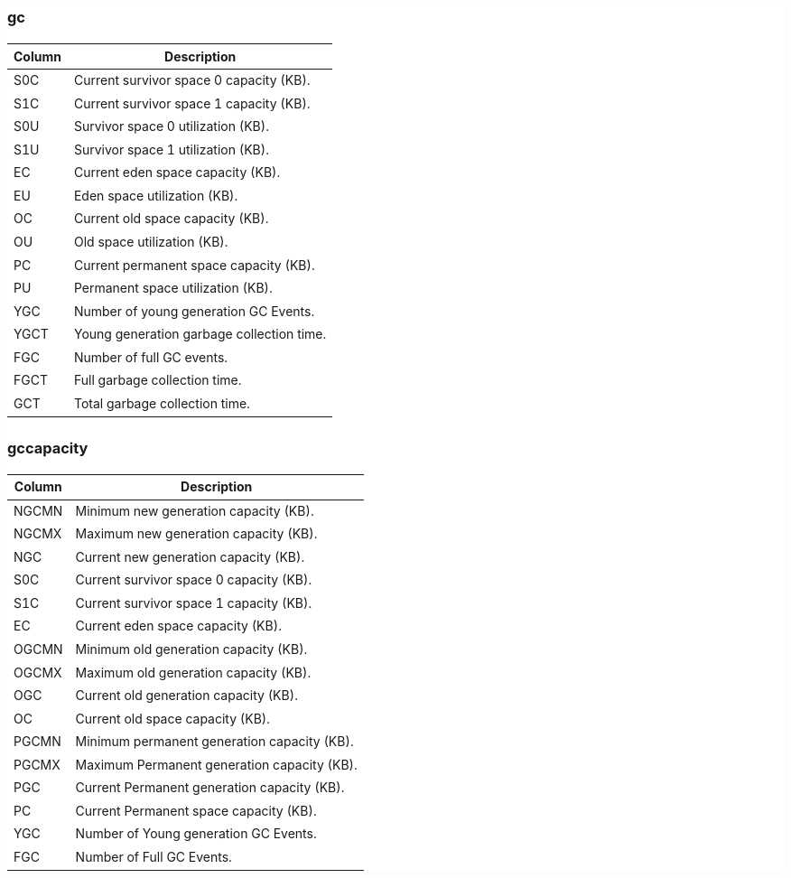 ### gc

| Column | Description                               |
| ------ | ----------------------------------------- |
| S0C    | Current survivor space 0 capacity (KB).   |
| S1C    | Current survivor space 1 capacity (KB).   |
| S0U    | Survivor space 0 utilization (KB).        |
| S1U    | Survivor space 1 utilization (KB).        |
| EC     | Current eden space capacity (KB).         |
| EU     | Eden space utilization (KB).              |
| OC     | Current old space capacity (KB).          |
| OU     | Old space utilization (KB).               |
| PC     | Current permanent space capacity (KB).    |
| PU     | Permanent space utilization (KB).         |
| YGC    | Number of young generation GC Events.     |
| YGCT   | Young generation garbage collection time. |
| FGC    | Number of full GC events.                 |
| FGCT   | Full garbage collection time.             |
| GCT    | Total garbage collection time.            |

### gccapacity

| Column | Description                                 |
| ------ | ------------------------------------------- |
| NGCMN  | Minimum new generation capacity (KB).       |
| NGCMX  | Maximum new generation capacity (KB).       |
| NGC    | Current new generation capacity (KB).       |
| S0C    | Current survivor space 0 capacity (KB).     |
| S1C    | Current survivor space 1 capacity (KB).     |
| EC     | Current eden space capacity (KB).           |
| OGCMN  | Minimum old generation capacity (KB).       |
| OGCMX  | Maximum old generation capacity (KB).       |
| OGC    | Current old generation capacity (KB).       |
| OC     | Current old space capacity (KB).            |
| PGCMN  | Minimum permanent generation capacity (KB). |
| PGCMX  | Maximum Permanent generation capacity (KB). |
| PGC    | Current Permanent generation capacity (KB). |
| PC     | Current Permanent space capacity (KB).      |
| YGC    | Number of Young generation GC Events.       |
| FGC    | Number of Full GC Events.                   |
